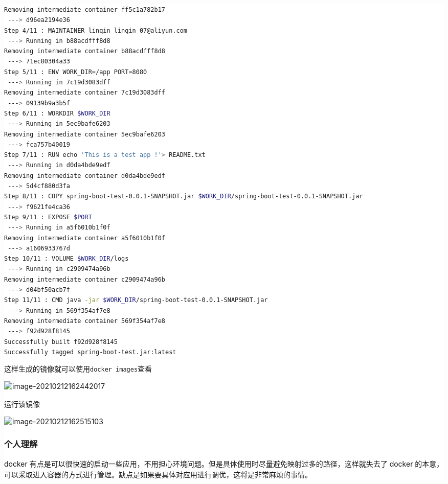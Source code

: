 ```sh
Removing intermediate container ff5c1a782b17
 ---> d96ea2194e36
Step 4/11 : MAINTAINER linqin linqin_07@aliyun.com
 ---> Running in b88acdfff8d8
Removing intermediate container b88acdfff8d8
 ---> 71ec80304a33
Step 5/11 : ENV WORK_DIR=/app PORT=8080
 ---> Running in 7c19d3083dff
Removing intermediate container 7c19d3083dff
 ---> 09139b9a3b5f
Step 6/11 : WORKDIR $WORK_DIR
 ---> Running in 5ec9bafe6203
Removing intermediate container 5ec9bafe6203
 ---> fca757b40019
Step 7/11 : RUN echo 'This is a test app !'> README.txt
 ---> Running in d0da4bde9edf
Removing intermediate container d0da4bde9edf
 ---> 5d4cf880d3fa
Step 8/11 : COPY spring-boot-test-0.0.1-SNAPSHOT.jar $WORK_DIR/spring-boot-test-0.0.1-SNAPSHOT.jar
 ---> f9621fe4ca36
Step 9/11 : EXPOSE $PORT
 ---> Running in a5f6010b1f0f
Removing intermediate container a5f6010b1f0f
 ---> a1606933767d
Step 10/11 : VOLUME $WORK_DIR/logs
 ---> Running in c2909474a96b
Removing intermediate container c2909474a96b
 ---> d04bf50acb7f
Step 11/11 : CMD java -jar $WORK_DIR/spring-boot-test-0.0.1-SNAPSHOT.jar
 ---> Running in 569f354af7e8
Removing intermediate container 569f354af7e8
 ---> f92d928f8145
Successfully built f92d928f8145
Successfully tagged spring-boot-test.jar:latest
```

   

   这样生成的镜像就可以使用`docker images`查看

![image-20210212162442017](https://i.loli.net/2021/02/13/UT9KQBt7pl1iqAN.png)

   运行该镜像

![image-20210212162515103](https://i.loli.net/2021/02/13/mBInusZoTkX3f4a.png)

   

###    个人理解

docker 有点是可以很快速的启动一些应用，不用担心环境问题。但是具体使用时尽量避免映射过多的路径，这样就失去了 docker 的本意，可以采取进入容器的方式进行管理。缺点是如果要具体对应用进行调优，这将是非常麻烦的事情。

   

   